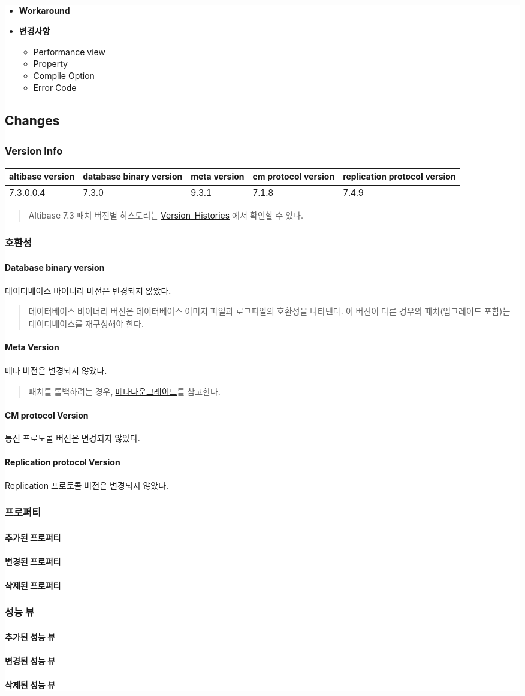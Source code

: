 -   **Workaround**

-   **변경사항**

    -   Performance view
    -   Property
    -   Compile Option
    -   Error Code

## Changes

### Version Info

| altibase version | database binary version | meta version | cm protocol version | replication protocol version |
| ---------------- | ----------------------- | ------------ | ------------------- | ---------------------------- |
| 7.3.0.0.4        | 7.3.0                   | 9.3.1        | 7.1.8               | 7.4.9                        |

> Altibase 7.3 패치 버전별 히스토리는 [Version\_Histories](https://github.com/ALTIBASE/Documents/blob/master/PatchNotes/Altibase_7.3/Altibase_7_3_Version_Histories.md) 에서 확인할 수 있다.

### 호환성

#### Database binary version

데이터베이스 바이너리 버전은 변경되지 않았다.

> 데이터베이스 바이너리 버전은 데이터베이스 이미지 파일과 로그파일의
> 호환성을 나타낸다. 이 버전이 다른 경우의 패치(업그레이드 포함)는
> 데이터베이스를 재구성해야 한다.

#### Meta Version

메타 버전은 변경되지 않았다.

> 패치를 롤백하려는 경우, [메타다운그레이드](https://github.com/ALTIBASE/Documents/blob/master/Manuals/Altibase_7.3/kor/Installation%20Guide.md#%EB%A9%94%ED%83%80-%EB%8B%A4%EC%9A%B4%EA%B7%B8%EB%A0%88%EC%9D%B4%EB%93%9Cmeta-downgrade)를 참고한다.

#### CM protocol Version

통신 프로토콜 버전은 변경되지 않았다.

#### Replication protocol Version

Replication 프로토콜 버전은 변경되지 않았다.

### 프로퍼티

#### 추가된 프로퍼티

#### 변경된 프로퍼티

#### 삭제된 프로퍼티

### 성능 뷰

#### 추가된 성능 뷰

#### 변경된 성능 뷰

#### 삭제된 성능 뷰
